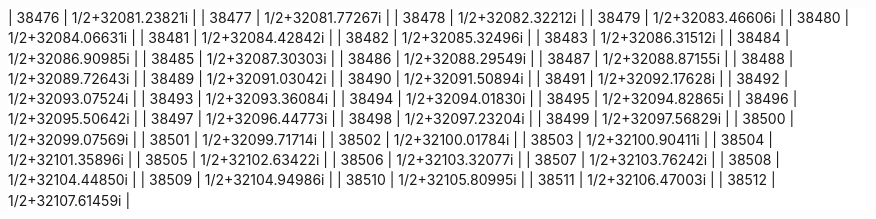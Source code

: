 |  38476 | 1/2+32081.23821i |
|  38477 | 1/2+32081.77267i |
|  38478 | 1/2+32082.32212i |
|  38479 | 1/2+32083.46606i |
|  38480 | 1/2+32084.06631i |
|  38481 | 1/2+32084.42842i |
|  38482 | 1/2+32085.32496i |
|  38483 | 1/2+32086.31512i |
|  38484 | 1/2+32086.90985i |
|  38485 | 1/2+32087.30303i |
|  38486 | 1/2+32088.29549i |
|  38487 | 1/2+32088.87155i |
|  38488 | 1/2+32089.72643i |
|  38489 | 1/2+32091.03042i |
|  38490 | 1/2+32091.50894i |
|  38491 | 1/2+32092.17628i |
|  38492 | 1/2+32093.07524i |
|  38493 | 1/2+32093.36084i |
|  38494 | 1/2+32094.01830i |
|  38495 | 1/2+32094.82865i |
|  38496 | 1/2+32095.50642i |
|  38497 | 1/2+32096.44773i |
|  38498 | 1/2+32097.23204i |
|  38499 | 1/2+32097.56829i |
|  38500 | 1/2+32099.07569i |
|  38501 | 1/2+32099.71714i |
|  38502 | 1/2+32100.01784i |
|  38503 | 1/2+32100.90411i |
|  38504 | 1/2+32101.35896i |
|  38505 | 1/2+32102.63422i |
|  38506 | 1/2+32103.32077i |
|  38507 | 1/2+32103.76242i |
|  38508 | 1/2+32104.44850i |
|  38509 | 1/2+32104.94986i |
|  38510 | 1/2+32105.80995i |
|  38511 | 1/2+32106.47003i |
|  38512 | 1/2+32107.61459i |